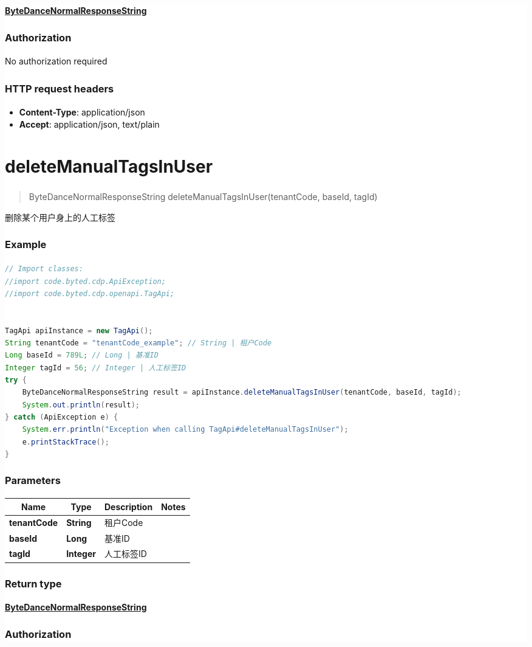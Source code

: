 [**ByteDanceNormalResponseString**](ByteDanceNormalResponseString.md)

### Authorization

No authorization required

### HTTP request headers

 - **Content-Type**: application/json
 - **Accept**: application/json, text/plain

<a name="deleteManualTagsInUser"></a>
# **deleteManualTagsInUser**
> ByteDanceNormalResponseString deleteManualTagsInUser(tenantCode, baseId, tagId)

删除某个用户身上的人工标签

### Example
```java
// Import classes:
//import code.byted.cdp.ApiException;
//import code.byted.cdp.openapi.TagApi;


TagApi apiInstance = new TagApi();
String tenantCode = "tenantCode_example"; // String | 租户Code
Long baseId = 789L; // Long | 基准ID
Integer tagId = 56; // Integer | 人工标签ID
try {
    ByteDanceNormalResponseString result = apiInstance.deleteManualTagsInUser(tenantCode, baseId, tagId);
    System.out.println(result);
} catch (ApiException e) {
    System.err.println("Exception when calling TagApi#deleteManualTagsInUser");
    e.printStackTrace();
}
```

### Parameters

Name | Type | Description  | Notes
------------- | ------------- | ------------- | -------------
 **tenantCode** | **String**| 租户Code |
 **baseId** | **Long**| 基准ID |
 **tagId** | **Integer**| 人工标签ID |

### Return type

[**ByteDanceNormalResponseString**](ByteDanceNormalResponseString.md)

### Authorization
